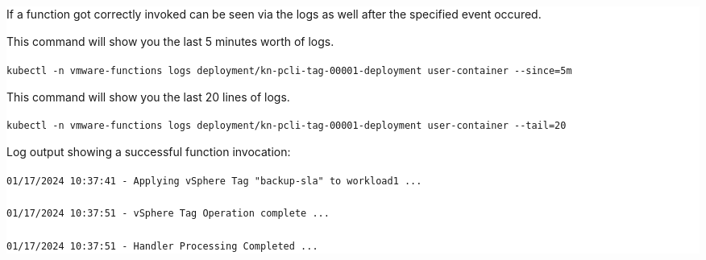 If a function got correctly invoked can be seen via the logs as well after the specified event occured.

This command will show you the last 5 minutes worth of logs.

```console
kubectl -n vmware-functions logs deployment/kn-pcli-tag-00001-deployment user-container --since=5m
```

This command will show you the last 20 lines of logs.

```console
kubectl -n vmware-functions logs deployment/kn-pcli-tag-00001-deployment user-container --tail=20
```

Log output showing a successful function invocation:

```console
01/17/2024 10:37:41 - Applying vSphere Tag "backup-sla" to workload1 ...

01/17/2024 10:37:51 - vSphere Tag Operation complete ...

01/17/2024 10:37:51 - Handler Processing Completed ...
```
